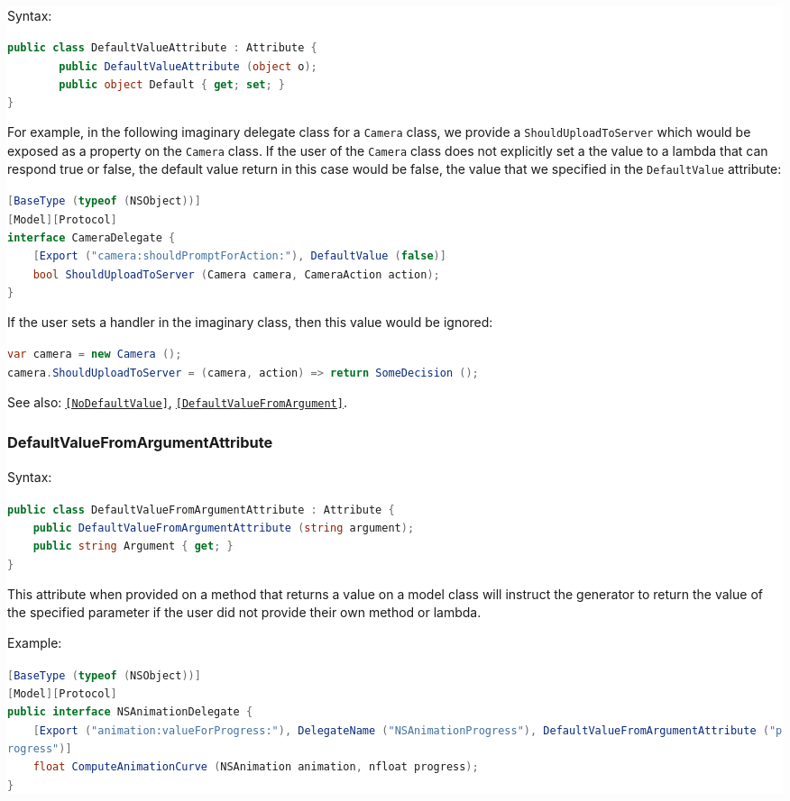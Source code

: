 Syntax:

```csharp
public class DefaultValueAttribute : Attribute {
        public DefaultValueAttribute (object o);
        public object Default { get; set; }
}
```

For example, in the following imaginary delegate class for a `Camera` class, we
provide a `ShouldUploadToServer` which would be exposed as a property on the
`Camera` class. If the user of the `Camera` class does not explicitly set a the
value to a lambda that can respond true or false, the default value return in
this case would be false, the value that we specified in the `DefaultValue`
attribute:

```csharp
[BaseType (typeof (NSObject))]
[Model][Protocol]
interface CameraDelegate {
    [Export ("camera:shouldPromptForAction:"), DefaultValue (false)]
    bool ShouldUploadToServer (Camera camera, CameraAction action);
}
```

If the user sets a handler in the imaginary class, then this value would be
ignored:

```csharp
var camera = new Camera ();
camera.ShouldUploadToServer = (camera, action) => return SomeDecision ();
```

See also: [`[NoDefaultValue]`](#NoDefaultValueAttribute), [`[DefaultValueFromArgument]`](#DefaultValueFromArgumentAttribute).

<a name="DefaultValueFromArgumentAttribute"></a>

### DefaultValueFromArgumentAttribute

Syntax:

```csharp
public class DefaultValueFromArgumentAttribute : Attribute {
    public DefaultValueFromArgumentAttribute (string argument);
    public string Argument { get; }
}
```

This attribute when provided on a method that returns a value on a model
class will instruct the generator to return the value of the specified parameter
if the user did not provide their own method or lambda.

Example:

```csharp
[BaseType (typeof (NSObject))]
[Model][Protocol]
public interface NSAnimationDelegate {
    [Export ("animation:valueForProgress:"), DelegateName ("NSAnimationProgress"), DefaultValueFromArgumentAttribute ("progress")]
    float ComputeAnimationCurve (NSAnimation animation, nfloat progress);
}
```
